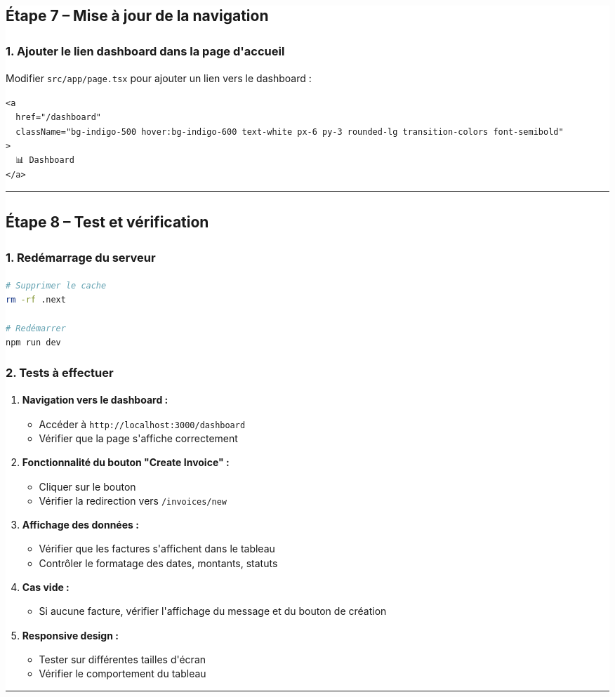 
## Étape 7 – Mise à jour de la navigation

### 1. Ajouter le lien dashboard dans la page d'accueil

Modifier `src/app/page.tsx` pour ajouter un lien vers le dashboard :

```tsx
<a 
  href="/dashboard" 
  className="bg-indigo-500 hover:bg-indigo-600 text-white px-6 py-3 rounded-lg transition-colors font-semibold"
>
  📊 Dashboard
</a>
```

---

## Étape 8 – Test et vérification

### 1. Redémarrage du serveur

```bash
# Supprimer le cache
rm -rf .next

# Redémarrer
npm run dev
```

### 2. Tests à effectuer

1. **Navigation vers le dashboard :**
   - Accéder à `http://localhost:3000/dashboard`
   - Vérifier que la page s'affiche correctement

2. **Fonctionnalité du bouton "Create Invoice" :**
   - Cliquer sur le bouton
   - Vérifier la redirection vers `/invoices/new`

3. **Affichage des données :**
   - Vérifier que les factures s'affichent dans le tableau
   - Contrôler le formatage des dates, montants, statuts

4. **Cas vide :**
   - Si aucune facture, vérifier l'affichage du message et du bouton de création

5. **Responsive design :**
   - Tester sur différentes tailles d'écran
   - Vérifier le comportement du tableau

---
